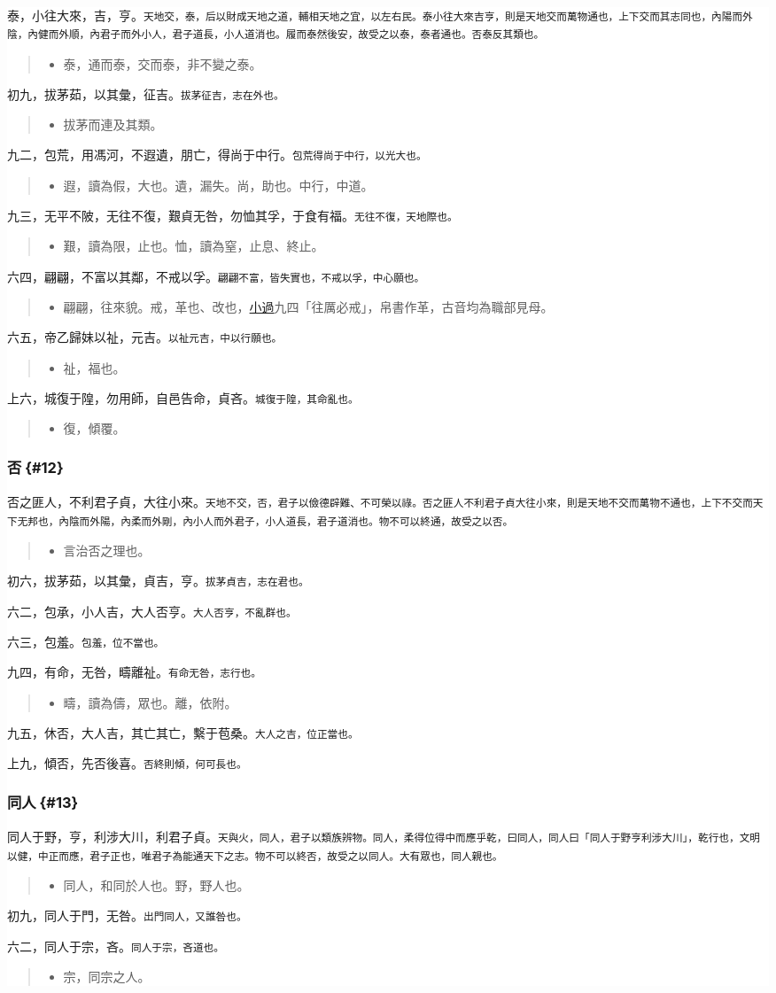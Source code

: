 泰，小往大來，吉，亨。<small>天地交，泰，后以財成天地之道，輔相天地之宜，以左右民。泰小往大來吉亨，則是天地交而萬物通也，上下交而其志同也，內陽而外陰，內健而外順，內君子而外小人，君子道長，小人道消也。履而泰然後安，故受之以泰，泰者通也。</small><small class="text-danger">否泰反其類也。</small>

> - 泰，通而泰，交而泰，非不變之泰。

初九，拔茅茹，以其彙，征吉。<small>拔茅征吉，志在外也。</small>

> - 拔茅而連及其類。

九二，包荒，用馮河，不遐遺，朋亡，得尚于中行。<small>包荒得尚于中行，以光大也。</small>

> - 遐，讀為假，大也。遺，漏失。尚，助也。中行，中道。

九三，无平不陂，无往不復，艱貞无咎，勿恤其孚，于食有福。<small>无往不復，天地際也。</small>

> - 艱，讀為限，止也。恤，讀為窒，止息、終止。

六四，翩翩，不富以其鄰，不戒以孚。<small>翩翩不富，皆失實也，不戒以孚，中心願也。</small>

> - 翩翩，往來貌。戒，革也、改也，[小過](#62)九四「往厲必戒」，帛書作革，古音均為職部見母。

六五，帝乙歸妹以祉，元吉。<small>以祉元吉，中以行願也。</small>

> - 祉，福也。

上六，城復于隍，勿用師，自邑告命，貞吝。<small>城復于隍，其命亂也。</small>

> - 復，傾覆。

### 否 {#12}

否之匪人，不利君子貞，大往小來。<small>天地不交，否，君子以儉德辟難、不可榮以祿。否之匪人不利君子貞大往小來，則是天地不交而萬物不通也，上下不交而天下无邦也，內陰而外陽，內柔而外剛，內小人而外君子，小人道長，君子道消也。物不可以終通，故受之以否。</small>

> - 言治否之理也。

初六，拔茅茹，以其彙，貞吉，亨。<small>拔茅貞吉，志在君也。</small>

六二，包承，小人吉，大人否亨。<small>大人否亨，不亂群也。</small>

六三，包羞。<small>包羞，位不當也。</small>

九四，有命，无咎，疇離祉。<small>有命无咎，志行也。</small>

> - 疇，讀為儔，眾也。離，依附。

九五，休否，大人吉，其亡其亡，繫于苞桑。<small>大人之吉，位正當也。</small>

上九，傾否，先否後喜。<small>否終則傾，何可長也。</small>

### 同人 {#13}

同人于野，亨，利涉大川，利君子貞。<small>天與火，同人，君子以類族辨物。同人，柔得位得中而應乎乾，曰同人，同人曰「同人于野亨利涉大川」，乾行也，文明以健，中正而應，君子正也，唯君子為能通天下之志。物不可以終否，故受之以同人。</small><small class="text-danger">大有眾也，同人親也。</small>

> - 同人，和同於人也。野，野人也。

初九，同人于門，无咎。<small>出門同人，又誰咎也。</small>

六二，同人于宗，吝。<small>同人于宗，吝道也。</small>

> - 宗，同宗之人。
